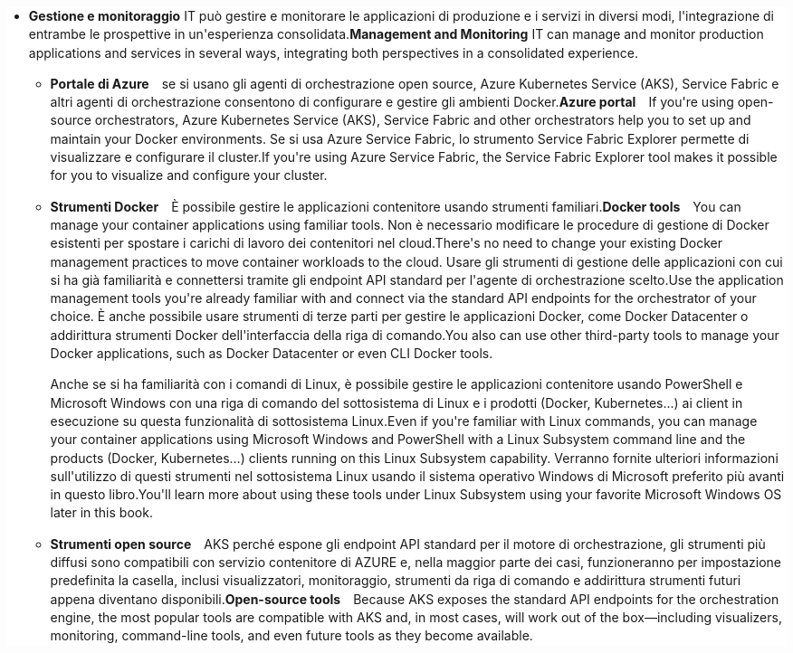 - <span data-ttu-id="50038-157">**Gestione e monitoraggio** IT può gestire e monitorare le applicazioni di produzione e i servizi in diversi modi, l'integrazione di entrambe le prospettive in un'esperienza consolidata.</span><span class="sxs-lookup"><span data-stu-id="50038-157">**Management and Monitoring** IT can manage and monitor production applications and services in several ways, integrating both perspectives in a consolidated experience.</span></span>

  - <span data-ttu-id="50038-158">**Portale di Azure** se si usano gli agenti di orchestrazione open source, Azure Kubernetes Service (AKS), Service Fabric e altri agenti di orchestrazione consentono di configurare e gestire gli ambienti Docker.</span><span class="sxs-lookup"><span data-stu-id="50038-158">**Azure portal** If you're using open-source orchestrators, Azure Kubernetes Service (AKS), Service Fabric and other orchestrators help you to set up and maintain your Docker environments.</span></span> <span data-ttu-id="50038-159">Se si usa Azure Service Fabric, lo strumento Service Fabric Explorer permette di visualizzare e configurare il cluster.</span><span class="sxs-lookup"><span data-stu-id="50038-159">If you're using Azure Service Fabric, the Service Fabric Explorer tool makes it possible for you to visualize and configure your cluster.</span></span>

  - <span data-ttu-id="50038-160">**Strumenti Docker** È possibile gestire le applicazioni contenitore usando strumenti familiari.</span><span class="sxs-lookup"><span data-stu-id="50038-160">**Docker tools** You can manage your container applications using familiar tools.</span></span> <span data-ttu-id="50038-161">Non è necessario modificare le procedure di gestione di Docker esistenti per spostare i carichi di lavoro dei contenitori nel cloud.</span><span class="sxs-lookup"><span data-stu-id="50038-161">There's no need to change your existing Docker management practices to move container workloads to the cloud.</span></span> <span data-ttu-id="50038-162">Usare gli strumenti di gestione delle applicazioni con cui si ha già familiarità e connettersi tramite gli endpoint API standard per l'agente di orchestrazione scelto.</span><span class="sxs-lookup"><span data-stu-id="50038-162">Use the application management tools you're already familiar with and connect via the standard API endpoints for the orchestrator of your choice.</span></span> <span data-ttu-id="50038-163">È anche possibile usare strumenti di terze parti per gestire le applicazioni Docker, come Docker Datacenter o addirittura strumenti Docker dell'interfaccia della riga di comando.</span><span class="sxs-lookup"><span data-stu-id="50038-163">You also can use other third-party tools to manage your Docker applications, such as Docker Datacenter or even CLI Docker tools.</span></span> 

    <span data-ttu-id="50038-164">Anche se si ha familiarità con i comandi di Linux, è possibile gestire le applicazioni contenitore usando PowerShell e Microsoft Windows con una riga di comando del sottosistema di Linux e i prodotti (Docker, Kubernetes...) ai client in esecuzione su questa funzionalità di sottosistema Linux.</span><span class="sxs-lookup"><span data-stu-id="50038-164">Even if you're familiar with Linux commands, you can manage your container applications using Microsoft Windows and PowerShell with a Linux Subsystem command line and the products (Docker, Kubernetes…) clients running on this Linux Subsystem capability.</span></span> <span data-ttu-id="50038-165">Verranno fornite ulteriori informazioni sull'utilizzo di questi strumenti nel sottosistema Linux usando il sistema operativo Windows di Microsoft preferito più avanti in questo libro.</span><span class="sxs-lookup"><span data-stu-id="50038-165">You'll learn more about using these tools under Linux Subsystem using your favorite Microsoft Windows OS later in this book.</span></span>

  - <span data-ttu-id="50038-166">**Strumenti open source** AKS perché espone gli endpoint API standard per il motore di orchestrazione, gli strumenti più diffusi sono compatibili con servizio contenitore di AZURE e, nella maggior parte dei casi, funzioneranno per impostazione predefinita la casella, inclusi visualizzatori, monitoraggio, strumenti da riga di comando e addirittura strumenti futuri appena diventano disponibili.</span><span class="sxs-lookup"><span data-stu-id="50038-166">**Open-source tools** Because AKS exposes the standard API endpoints for the orchestration engine, the most popular tools are compatible with AKS and, in most cases, will work out of the box—including visualizers, monitoring, command-line tools, and even future tools as they become available.</span></span>
